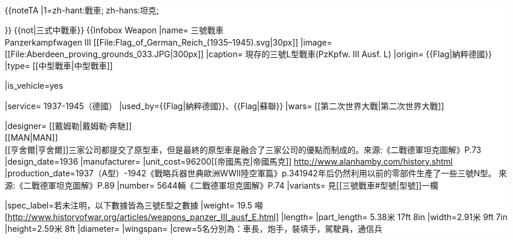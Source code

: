 {{noteTA
|1=zh-hant:戰車; zh-hans:坦克; 

}}
{{not|三式中戰車}}
{{Infobox Weapon
|name= 三號戰車<br>Panzerkampfwagen III [[File:Flag_of_German_Reich_(1935–1945).svg|30px]]
|image= [[File:Aberdeen_proving_grounds_033.JPG|300px]]
|caption= 現存的三號L型戰車(PzKpfw. III Ausf. L)
|origin= {{Flag|納粹德國}}
|type= [[中型戰車|中型戰車]]

|is_vehicle=yes

|service= 1937-1945（德國）<ref name=WWIP76 />
|used_by={{Flag|納粹德國}}、{{Flag|蘇聯}}
|wars= [[第二次世界大戰|第二次世界大戰]]

|designer= [[戴姆勒|戴姆勒·奔馳]]<br>[[MAN|MAN]]<br>[[亨舍爾|亨舍爾]]<ref group="注">三家公司都提交了原型車，但是最終的原型車是融合了三家公司的優點而制成的。來源:《二戰德軍坦克圖解》P.73</ref>
|design_date=1936<ref  name=WWIP73 />
|manufacturer=
|unit_cost=96200[[帝國馬克|帝國馬克]] <ref > http://www.alanhamby.com/history.shtml </ref>
|production_date=1937（A型）-1942<ref >《戰略兵器世典歐洲WWII陸空軍篇》p.34</ref><ref group="注">1942年后仍然利用以前的零部件生產了一些三號N型。 來源:《二戰德軍坦克圖解》P.89</ref>
|number= 5644輛<ref name=WWIP74 >《二戰德軍坦克圖解》P.74</ref>
|variants= 見[[三號戰車#型號|型號]]一欄

|spec_label=若未注明，以下數據皆為三號E型之數據
|weight= 19.5 噸<ref name=R3 > [http://www.historyofwar.org/articles/weapons_panzer_III_ausf_E.html]</ref>
|length= 
|part_length= 5.38米 17ft 8in <ref name=R3 />
|width=2.91米 9ft 7in <ref  name=R3 />
|height=2.59米 8ft <ref name=R3 />
|diameter=
|wingspan=
|crew=5名<ref group="注">分別為：車長，炮手，裝填手，駕駛員，通信兵</ref><ref  name=R3 />
